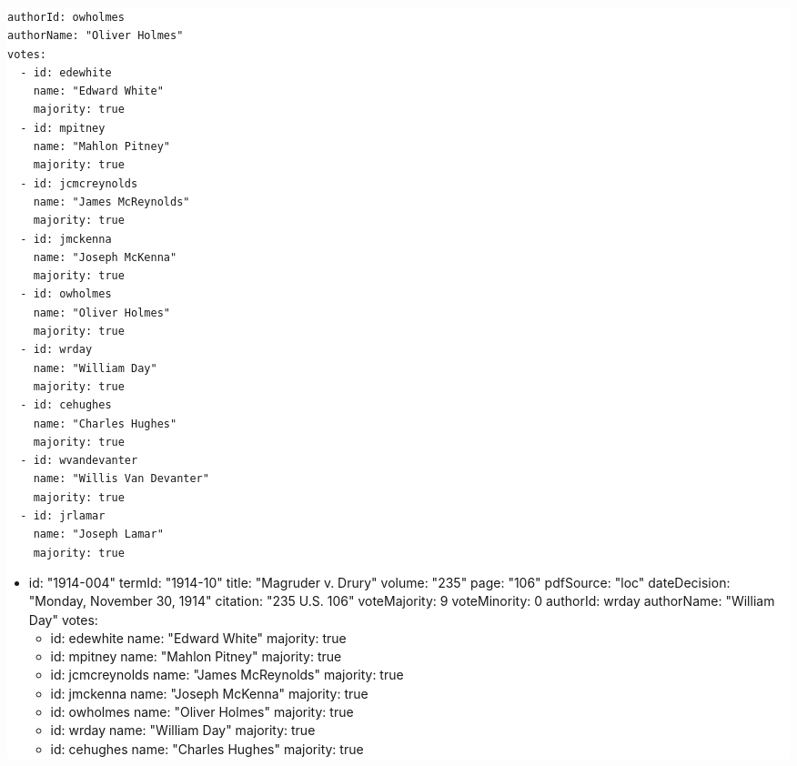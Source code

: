     authorId: owholmes
    authorName: "Oliver Holmes"
    votes:
      - id: edewhite
        name: "Edward White"
        majority: true
      - id: mpitney
        name: "Mahlon Pitney"
        majority: true
      - id: jcmcreynolds
        name: "James McReynolds"
        majority: true
      - id: jmckenna
        name: "Joseph McKenna"
        majority: true
      - id: owholmes
        name: "Oliver Holmes"
        majority: true
      - id: wrday
        name: "William Day"
        majority: true
      - id: cehughes
        name: "Charles Hughes"
        majority: true
      - id: wvandevanter
        name: "Willis Van Devanter"
        majority: true
      - id: jrlamar
        name: "Joseph Lamar"
        majority: true
  - id: "1914-004"
    termId: "1914-10"
    title: "Magruder v. Drury"
    volume: "235"
    page: "106"
    pdfSource: "loc"
    dateDecision: "Monday, November 30, 1914"
    citation: "235 U.S. 106"
    voteMajority: 9
    voteMinority: 0
    authorId: wrday
    authorName: "William Day"
    votes:
      - id: edewhite
        name: "Edward White"
        majority: true
      - id: mpitney
        name: "Mahlon Pitney"
        majority: true
      - id: jcmcreynolds
        name: "James McReynolds"
        majority: true
      - id: jmckenna
        name: "Joseph McKenna"
        majority: true
      - id: owholmes
        name: "Oliver Holmes"
        majority: true
      - id: wrday
        name: "William Day"
        majority: true
      - id: cehughes
        name: "Charles Hughes"
        majority: true
